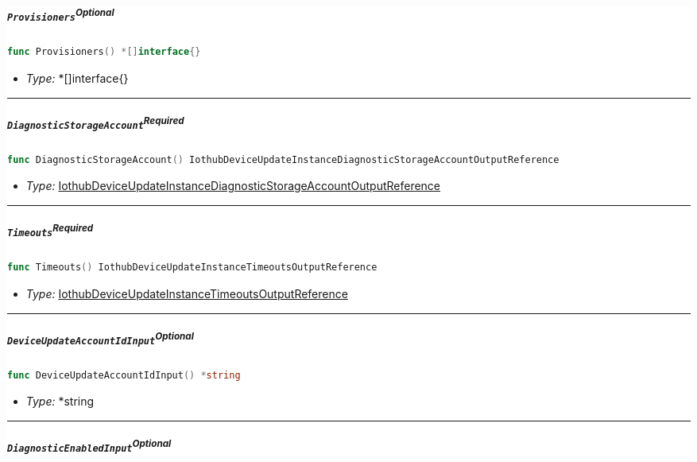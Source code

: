 ##### `Provisioners`<sup>Optional</sup> <a name="Provisioners" id="@cdktf/provider-azurerm.iothubDeviceUpdateInstance.IothubDeviceUpdateInstance.property.provisioners"></a>

```go
func Provisioners() *[]interface{}
```

- *Type:* *[]interface{}

---

##### `DiagnosticStorageAccount`<sup>Required</sup> <a name="DiagnosticStorageAccount" id="@cdktf/provider-azurerm.iothubDeviceUpdateInstance.IothubDeviceUpdateInstance.property.diagnosticStorageAccount"></a>

```go
func DiagnosticStorageAccount() IothubDeviceUpdateInstanceDiagnosticStorageAccountOutputReference
```

- *Type:* <a href="#@cdktf/provider-azurerm.iothubDeviceUpdateInstance.IothubDeviceUpdateInstanceDiagnosticStorageAccountOutputReference">IothubDeviceUpdateInstanceDiagnosticStorageAccountOutputReference</a>

---

##### `Timeouts`<sup>Required</sup> <a name="Timeouts" id="@cdktf/provider-azurerm.iothubDeviceUpdateInstance.IothubDeviceUpdateInstance.property.timeouts"></a>

```go
func Timeouts() IothubDeviceUpdateInstanceTimeoutsOutputReference
```

- *Type:* <a href="#@cdktf/provider-azurerm.iothubDeviceUpdateInstance.IothubDeviceUpdateInstanceTimeoutsOutputReference">IothubDeviceUpdateInstanceTimeoutsOutputReference</a>

---

##### `DeviceUpdateAccountIdInput`<sup>Optional</sup> <a name="DeviceUpdateAccountIdInput" id="@cdktf/provider-azurerm.iothubDeviceUpdateInstance.IothubDeviceUpdateInstance.property.deviceUpdateAccountIdInput"></a>

```go
func DeviceUpdateAccountIdInput() *string
```

- *Type:* *string

---

##### `DiagnosticEnabledInput`<sup>Optional</sup> <a name="DiagnosticEnabledInput" id="@cdktf/provider-azurerm.iothubDeviceUpdateInstance.IothubDeviceUpdateInstance.property.diagnosticEnabledInput"></a>
